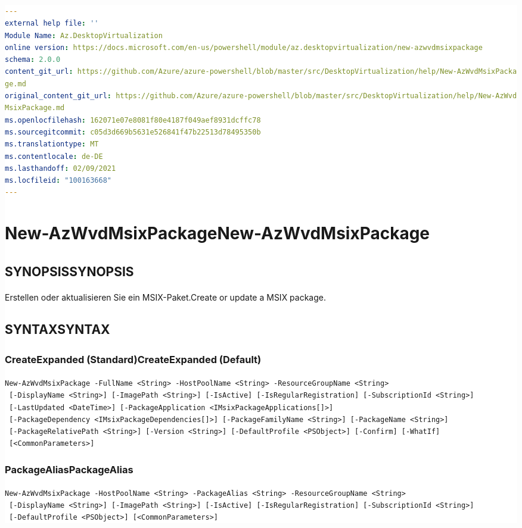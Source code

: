 ```yaml
---
external help file: ''
Module Name: Az.DesktopVirtualization
online version: https://docs.microsoft.com/en-us/powershell/module/az.desktopvirtualization/new-azwvdmsixpackage
schema: 2.0.0
content_git_url: https://github.com/Azure/azure-powershell/blob/master/src/DesktopVirtualization/help/New-AzWvdMsixPackage.md
original_content_git_url: https://github.com/Azure/azure-powershell/blob/master/src/DesktopVirtualization/help/New-AzWvdMsixPackage.md
ms.openlocfilehash: 162071e07e8081f80e4187f049aef8931dcffc78
ms.sourcegitcommit: c05d3d669b5631e526841f47b22513d78495350b
ms.translationtype: MT
ms.contentlocale: de-DE
ms.lasthandoff: 02/09/2021
ms.locfileid: "100163668"
---
```

# <span data-ttu-id="faaad-101">New-AzWvdMsixPackage</span><span class="sxs-lookup"><span data-stu-id="faaad-101">New-AzWvdMsixPackage</span></span>

## <span data-ttu-id="faaad-102">SYNOPSIS</span><span class="sxs-lookup"><span data-stu-id="faaad-102">SYNOPSIS</span></span>
<span data-ttu-id="faaad-103">Erstellen oder aktualisieren Sie ein MSIX-Paket.</span><span class="sxs-lookup"><span data-stu-id="faaad-103">Create or update a MSIX package.</span></span>

## <span data-ttu-id="faaad-104">SYNTAX</span><span class="sxs-lookup"><span data-stu-id="faaad-104">SYNTAX</span></span>

### <span data-ttu-id="faaad-105">CreateExpanded (Standard)</span><span class="sxs-lookup"><span data-stu-id="faaad-105">CreateExpanded (Default)</span></span>
```
New-AzWvdMsixPackage -FullName <String> -HostPoolName <String> -ResourceGroupName <String>
 [-DisplayName <String>] [-ImagePath <String>] [-IsActive] [-IsRegularRegistration] [-SubscriptionId <String>]
 [-LastUpdated <DateTime>] [-PackageApplication <IMsixPackageApplications[]>]
 [-PackageDependency <IMsixPackageDependencies[]>] [-PackageFamilyName <String>] [-PackageName <String>]
 [-PackageRelativePath <String>] [-Version <String>] [-DefaultProfile <PSObject>] [-Confirm] [-WhatIf]
 [<CommonParameters>]
```

### <span data-ttu-id="faaad-106">PackageAlias</span><span class="sxs-lookup"><span data-stu-id="faaad-106">PackageAlias</span></span>
```
New-AzWvdMsixPackage -HostPoolName <String> -PackageAlias <String> -ResourceGroupName <String>
 [-DisplayName <String>] [-ImagePath <String>] [-IsActive] [-IsRegularRegistration] [-SubscriptionId <String>]
 [-DefaultProfile <PSObject>] [<CommonParameters>]
```
